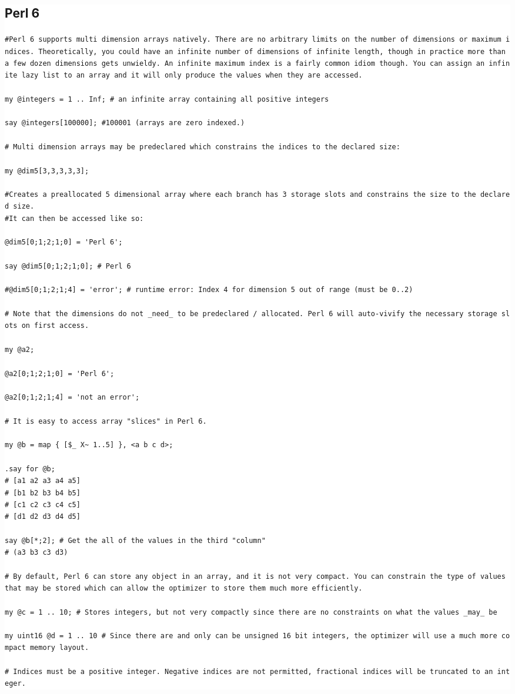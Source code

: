 

## Perl 6


```perl6
#Perl 6 supports multi dimension arrays natively. There are no arbitrary limits on the number of dimensions or maximum indices. Theoretically, you could have an infinite number of dimensions of infinite length, though in practice more than a few dozen dimensions gets unwieldy. An infinite maximum index is a fairly common idiom though. You can assign an infinite lazy list to an array and it will only produce the values when they are accessed.

my @integers = 1 .. Inf; # an infinite array containing all positive integers

say @integers[100000]; #100001 (arrays are zero indexed.)

# Multi dimension arrays may be predeclared which constrains the indices to the declared size:

my @dim5[3,3,3,3,3];

#Creates a preallocated 5 dimensional array where each branch has 3 storage slots and constrains the size to the declared size.
#It can then be accessed like so:

@dim5[0;1;2;1;0] = 'Perl 6';

say @dim5[0;1;2;1;0]; # Perl 6

#@dim5[0;1;2;1;4] = 'error'; # runtime error: Index 4 for dimension 5 out of range (must be 0..2)

# Note that the dimensions do not _need_ to be predeclared / allocated. Perl 6 will auto-vivify the necessary storage slots on first access.

my @a2;

@a2[0;1;2;1;0] = 'Perl 6';

@a2[0;1;2;1;4] = 'not an error';

# It is easy to access array "slices" in Perl 6.

my @b = map { [$_ X~ 1..5] }, <a b c d>;

.say for @b;
# [a1 a2 a3 a4 a5]
# [b1 b2 b3 b4 b5]
# [c1 c2 c3 c4 c5]
# [d1 d2 d3 d4 d5]

say @b[*;2]; # Get the all of the values in the third "column"
# (a3 b3 c3 d3)

# By default, Perl 6 can store any object in an array, and it is not very compact. You can constrain the type of values that may be stored which can allow the optimizer to store them much more efficiently.

my @c = 1 .. 10; # Stores integers, but not very compactly since there are no constraints on what the values _may_ be

my uint16 @d = 1 .. 10 # Since there are and only can be unsigned 16 bit integers, the optimizer will use a much more compact memory layout.

# Indices must be a positive integer. Negative indices are not permitted, fractional indices will be truncated to an integer.
```